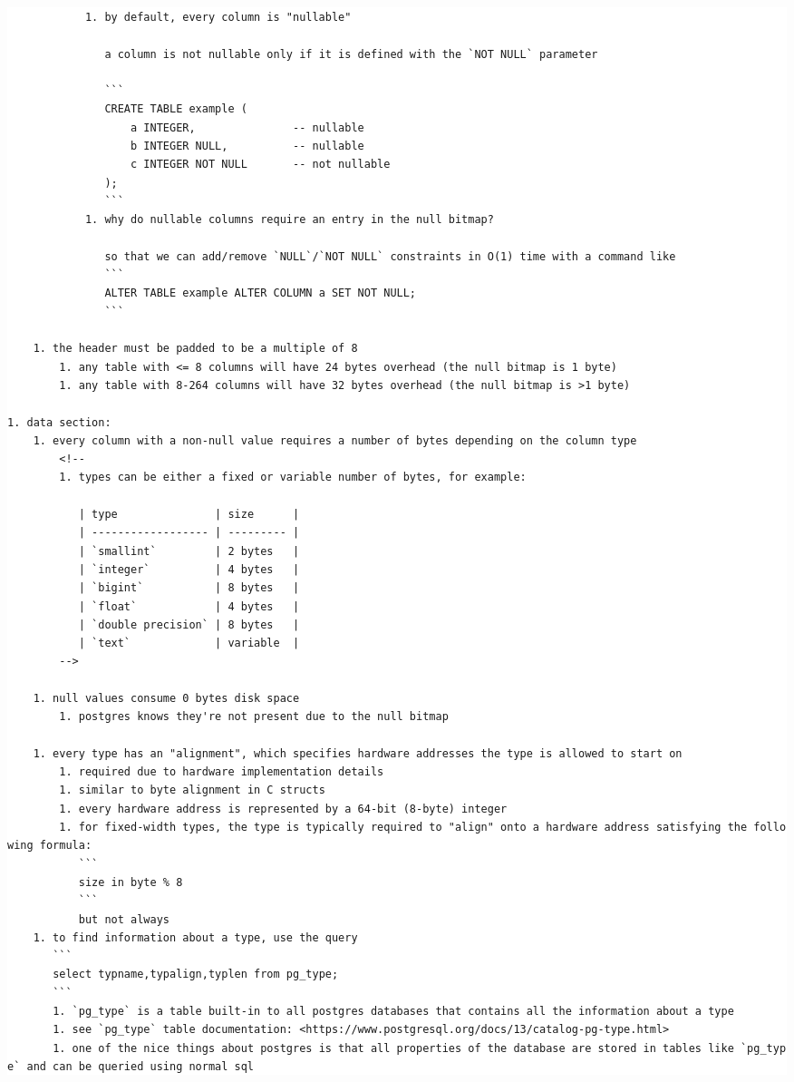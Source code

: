                 1. by default, every column is "nullable"

                   a column is not nullable only if it is defined with the `NOT NULL` parameter

                   ```
                   CREATE TABLE example (
                       a INTEGER,               -- nullable
                       b INTEGER NULL,          -- nullable
                       c INTEGER NOT NULL       -- not nullable
                   );
                   ```
                1. why do nullable columns require an entry in the null bitmap?

                   so that we can add/remove `NULL`/`NOT NULL` constraints in O(1) time with a command like
                   ```
                   ALTER TABLE example ALTER COLUMN a SET NOT NULL;
                   ```

        1. the header must be padded to be a multiple of 8
            1. any table with <= 8 columns will have 24 bytes overhead (the null bitmap is 1 byte)
            1. any table with 8-264 columns will have 32 bytes overhead (the null bitmap is >1 byte)

    1. data section:
        1. every column with a non-null value requires a number of bytes depending on the column type
            <!--
            1. types can be either a fixed or variable number of bytes, for example:

               | type               | size      |
               | ------------------ | --------- |
               | `smallint`         | 2 bytes   |
               | `integer`          | 4 bytes   |
               | `bigint`           | 8 bytes   |
               | `float`            | 4 bytes   |
               | `double precision` | 8 bytes   |
               | `text`             | variable  |
            -->

        1. null values consume 0 bytes disk space
            1. postgres knows they're not present due to the null bitmap

        1. every type has an "alignment", which specifies hardware addresses the type is allowed to start on
            1. required due to hardware implementation details
            1. similar to byte alignment in C structs
            1. every hardware address is represented by a 64-bit (8-byte) integer
            1. for fixed-width types, the type is typically required to "align" onto a hardware address satisfying the following formula:
               ```
               size in byte % 8
               ```
               but not always
        1. to find information about a type, use the query
           ```
           select typname,typalign,typlen from pg_type;
           ```
           1. `pg_type` is a table built-in to all postgres databases that contains all the information about a type
           1. see `pg_type` table documentation: <https://www.postgresql.org/docs/13/catalog-pg-type.html>
           1. one of the nice things about postgres is that all properties of the database are stored in tables like `pg_type` and can be queried using normal sql
